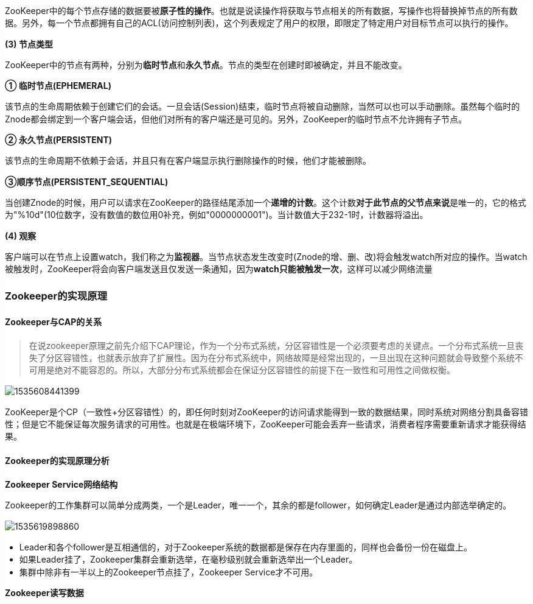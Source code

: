 ZooKeeper中的每个节点存储的数据要被**原子性的操作**。也就是说读操作将获取与节点相关的所有数据，写操作也将替换掉节点的所有数据。另外，每一个节点都拥有自己的ACL(访问控制列表)，这个列表规定了用户的权限，即限定了特定用户对目标节点可以执行的操作。

**(3) 节点类型**

ZooKeeper中的节点有两种，分别为**临时节点**和**永久节点**。节点的类型在创建时即被确定，并且不能改变。

**① 临时节点(EPHEMERAL)** 

该节点的生命周期依赖于创建它们的会话。一旦会话(Session)结束，临时节点将被自动删除，当然可以也可以手动删除。虽然每个临时的Znode都会绑定到一个客户端会话，但他们对所有的客户端还是可见的。另外，ZooKeeper的临时节点不允许拥有子节点。

**② 永久节点(PERSISTENT)**

该节点的生命周期不依赖于会话，并且只有在客户端显示执行删除操作的时候，他们才能被删除。

**③顺序节点(PERSISTENT_SEQUENTIAL)**

当创建Znode的时候，用户可以请求在ZooKeeper的路径结尾添加一个**递增的计数**。这个计数**对于此节点的父节点来说**是唯一的，它的格式为"%10d"(10位数字，没有数值的数位用0补充，例如"0000000001")。当计数值大于232-1时，计数器将溢出。

**(4) 观察**

客户端可以在节点上设置watch，我们称之为**监视器**。当节点状态发生改变时(Znode的增、删、改)将会触发watch所对应的操作。当watch被触发时，ZooKeeper将会向客户端发送且仅发送一条通知，因为**watch只能被触发一次**，这样可以减少网络流量



### Zookeeper的实现原理



#### Zookeeper与CAP的关系



> 在说zookeeper原理之前先介绍下CAP理论，作为一个分布式系统，分区容错性是一个必须要考虑的关键点。一个分布式系统一旦丧失了分区容错性，也就表示放弃了扩展性。因为在分布式系统中，网络故障是经常出现的，一旦出现在这种问题就会导致整个系统不可用是绝对不能容忍的。所以，大部分分布式系统都会在保证分区容错性的前提下在一致性和可用性之间做权衡。 

![1535608441399](https://gitee.com/qianjiangtao/my-image/raw/master/zookeeper/1535608441399.png)

ZooKeeper是个CP（一致性+分区容错性）的，即任何时刻对ZooKeeper的访问请求能得到一致的数据结果，同时系统对网络分割具备容错性；但是它不能保证每次服务请求的可用性。也就是在极端环境下，ZooKeeper可能会丢弃一些请求，消费者程序需要重新请求才能获得结果。 



#### Zookeeper的实现原理分析



**Zookeeper Service网络结构**

Zookeeper的工作集群可以简单分成两类，一个是Leader，唯一一个，其余的都是follower，如何确定Leader是通过内部选举确定的。

![1535619898860](https://gitee.com/qianjiangtao/my-image/raw/master/zookeeper/1535619898860.png)

- Leader和各个follower是互相通信的，对于Zookeeper系统的数据都是保存在内存里面的，同样也会备份一份在磁盘上。
- 如果Leader挂了，Zookeeper集群会重新选举，在毫秒级别就会重新选举出一个Leader。
- 集群中除非有一半以上的Zookeeper节点挂了，Zookeeper Service才不可用。



**Zookeeper读写数据** 
